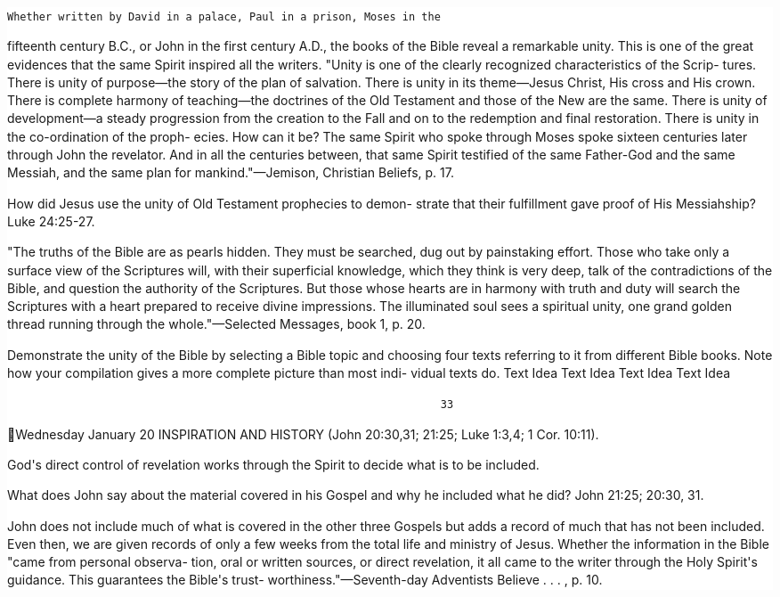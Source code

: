     Whether written by David in a palace, Paul in a prison, Moses in the
fifteenth century B.C., or John in the first century A.D., the books of the
Bible reveal a remarkable unity. This is one of the great evidences that
the same Spirit inspired all the writers.
    "Unity is one of the clearly recognized characteristics of the Scrip-
tures. There is unity of purpose—the story of the plan of salvation. There
is unity in its theme—Jesus Christ, His cross and His crown. There is
complete harmony of teaching—the doctrines of the Old Testament and
those of the New are the same. There is unity of development—a
steady progression from the creation to the Fall and on to the redemption
and final restoration. There is unity in the co-ordination of the proph-
ecies. How can it be? The same Spirit who spoke through Moses spoke
sixteen centuries later through John the revelator. And in all the centuries
between, that same Spirit testified of the same Father-God and the same
Messiah, and the same plan for mankind."—Jemison, Christian Beliefs,
p. 17.

   How did Jesus use the unity of Old Testament prophecies to demon-
strate that their fulfillment gave proof of His Messiahship? Luke
24:25-27.


   "The truths of the Bible are as pearls hidden. They must be searched,
dug out by painstaking effort. Those who take only a surface view of
the Scriptures will, with their superficial knowledge, which they think is
very deep, talk of the contradictions of the Bible, and question the
authority of the Scriptures. But those whose hearts are in harmony with
truth and duty will search the Scriptures with a heart prepared to receive
divine impressions. The illuminated soul sees a spiritual unity, one
grand golden thread running through the whole."—Selected Messages,
book 1, p. 20.

   Demonstrate the unity of the Bible by selecting a Bible topic and
choosing four texts referring to it from different Bible books. Note
how your compilation gives a more complete picture than most indi-
vidual texts do.
   Text Idea
   Text Idea
   Text Idea
   Text Idea

                                                                        33
Wednesday                                                January 20
INSPIRATION AND HISTORY (John 20:30,31; 21:25; Luke 1:3,4;
1 Cor. 10:11).

  God's direct control of revelation works through the Spirit to decide
what is to be included.

  What does John say about the material covered in his Gospel and
why he included what he did? John 21:25; 20:30, 31.

   John does not include much of what is covered in the other three
Gospels but adds a record of much that has not been included. Even
then, we are given records of only a few weeks from the total life and
ministry of Jesus.
   Whether the information in the Bible "came from personal observa-
tion, oral or written sources, or direct revelation, it all came to the writer
through the Holy Spirit's guidance. This guarantees the Bible's trust-
worthiness."—Seventh-day Adventists Believe . . . , p. 10.
